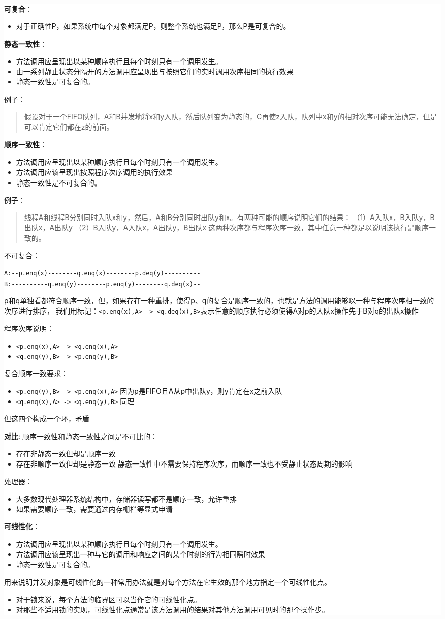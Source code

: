 **可复合**：
- 对于正确性P，如果系统中每个对象都满足P，则整个系统也满足P，那么P是可复合的。

**静态一致性**：
- 方法调用应呈现出以某种顺序执行且每个时刻只有一个调用发生。
- 由一系列静止状态分隔开的方法调用应呈现出与按照它们的实时调用次序相同的执行效果
- 静态一致性是可复合的。

例子：
>假设对于一个FIFO队列，A和B并发地将x和y入队，然后队列变为静态的，C再使z入队，队列中x和y的相对次序可能无法确定，但是可以肯定它们都在z的前面。


**顺序一致性**：
- 方法调用应呈现出以某种顺序执行且每个时刻只有一个调用发生。
- 方法调用应该呈现出按照程序次序调用的执行效果
- 静态一致性是不可复合的。

例子：
>线程A和线程B分别同时入队x和y，然后，A和B分别同时出队y和x。有两种可能的顺序说明它们的结果：
（1）A入队x，B入队y，B出队x，A出队y
（2）B入队y，A入队x，A出队y，B出队x
这两种次序都与程序次序一致，其中任意一种都足以说明该执行是顺序一致的。

不可复合：
```
A:--p.enq(x)--------q.enq(x)--------p.deq(y)----------
B:----------q.enq(y)--------p.enq(y)--------q.deq(x)--
```
p和q单独看都符合顺序一致，但，如果存在一种重排，使得p、q的复合是顺序一致的，也就是方法的调用能够以一种与程序次序相一致的次序进行排序，
我们用标记：`<p.enq(x),A> -> <q.deq(x),B>`表示任意的顺序执行必须使得A对p的入队x操作先于B对q的出队x操作

程序次序说明：
- `<p.enq(x),A> -> <q.enq(x),A>`
- `<q.enq(y),B> -> <p.enq(y),B>`

复合顺序一致要求：
- `<p.enq(y),B> -> <p.enq(x),A>` 因为p是FIFO且A从p中出队y，则y肯定在x之前入队
- `<q.enq(x),A> -> <q.enq(y),B>` 同理

但这四个构成一个环，矛盾

**对比**:
顺序一致性和静态一致性之间是不可比的：
- 存在非静态一致但却是顺序一致
- 存在非顺序一致但却是静态一致
静态一致性中不需要保持程序次序，而顺序一致也不受静止状态周期的影响

处理器：
- 大多数现代处理器系统结构中，存储器读写都不是顺序一致，允许重排
- 如果需要顺序一致，需要通过内存栅栏等显式申请

**可线性化**：
- 方法调用应呈现出以某种顺序执行且每个时刻只有一个调用发生。
- 方法调用应该呈现出一种与它的调用和响应之间的某个时刻的行为相同瞬时效果
- 静态一致性是可复合的。

用来说明并发对象是可线性化的一种常用办法就是对每个方法在它生效的那个地方指定一个可线性化点。
- 对于锁来说，每个方法的临界区可以当作它的可线性化点。
- 对那些不适用锁的实现，可线性化点通常是该方法调用的结果对其他方法调用可见时的那个操作步。
